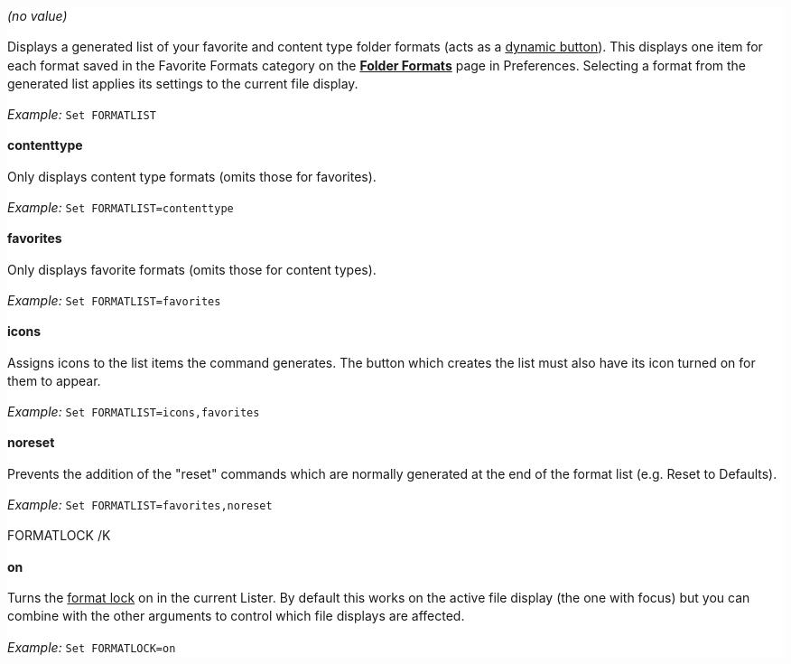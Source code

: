 *(no value)*</td><td>

Displays a generated list of your favorite and content type folder formats (acts as a [dynamic button](/Manual/customize/creating_your_own_buttons/editing_the_toolbar/dynamic_buttons/README.md)). This displays one item for each format saved in the Favorite Formats category on the **[Folder Formats](/Manual/preferences/preferences_categories/folders/folder_formats/README.md)** page in Preferences. Selecting a format from the generated list applies its settings to the current file display.

*Example:* `Set FORMATLIST`
</td></tr><tr><td>
</td><td>
</td><td>

**contenttype**</td><td>

Only displays content type formats (omits those for favorites).

*Example:* `Set FORMATLIST=contenttype`
</td></tr><tr><td>
</td><td>
</td><td>

**favorites**</td><td>

Only displays favorite formats (omits those for content types).

*Example:* `Set FORMATLIST=favorites`
</td></tr><tr><td>
</td><td>
</td><td>

**icons**</td><td>

Assigns icons to the list items the command generates. The button which creates the list must also have its icon turned on for them to appear.

*Example:* `Set FORMATLIST=icons,favorites`
</td></tr><tr><td>
</td><td>
</td><td>

**noreset**</td><td>

Prevents the addition of the "reset" commands which are normally generated at the end of the format list (e.g. Reset to Defaults).

*Example:* `Set FORMATLIST=favorites,noreset`
</td></tr><tr><td>
FORMATLOCK</td><td>
/K</td><td>

**on**</td><td>

Turns the [format lock](/Manual/basic_concepts/folder_options/locking_the_format.md) on in the current Lister. By default this works on the active file display (the one with focus) but you can combine with the other arguments to control which file displays are affected.

*Example:* `Set FORMATLOCK=on`
</td></tr><tr><td>
</td><td>
</td><td>
